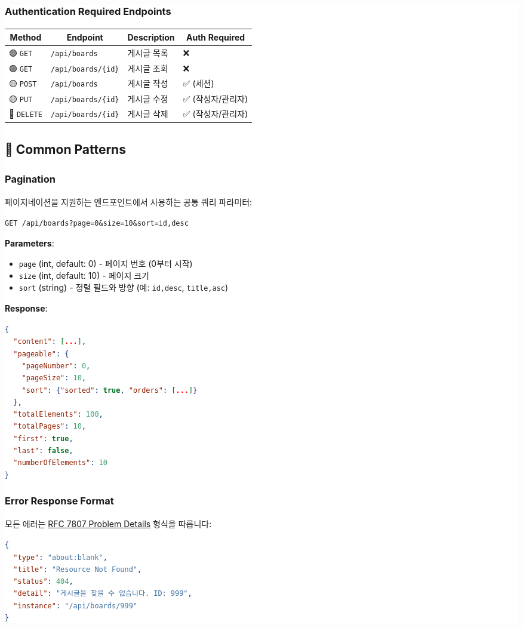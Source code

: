 ### Authentication Required Endpoints

| Method | Endpoint | Description | Auth Required |
|--------|----------|-------------|---------------|
| 🟢 `GET` | `/api/boards` | 게시글 목록 | ❌ |
| 🟢 `GET` | `/api/boards/{id}` | 게시글 조회 | ❌ |
| 🟡 `POST` | `/api/boards` | 게시글 작성 | ✅ (세션) |
| 🟡 `PUT` | `/api/boards/{id}` | 게시글 수정 | ✅ (작성자/관리자) |
| 🔴 `DELETE` | `/api/boards/{id}` | 게시글 삭제 | ✅ (작성자/관리자) |

## 🔄 Common Patterns

### Pagination

페이지네이션을 지원하는 엔드포인트에서 사용하는 공통 쿼리 파라미터:

```http
GET /api/boards?page=0&size=10&sort=id,desc
```

**Parameters**:
- `page` (int, default: 0) - 페이지 번호 (0부터 시작)
- `size` (int, default: 10) - 페이지 크기
- `sort` (string) - 정렬 필드와 방향 (예: `id,desc`, `title,asc`)

**Response**:
```json
{
  "content": [...],
  "pageable": {
    "pageNumber": 0,
    "pageSize": 10,
    "sort": {"sorted": true, "orders": [...]}
  },
  "totalElements": 100,
  "totalPages": 10,
  "first": true,
  "last": false,
  "numberOfElements": 10
}
```

### Error Response Format

모든 에러는 [RFC 7807 Problem Details](https://tools.ietf.org/html/rfc7807) 형식을 따릅니다:

```json
{
  "type": "about:blank",
  "title": "Resource Not Found",
  "status": 404,
  "detail": "게시글을 찾을 수 없습니다. ID: 999",
  "instance": "/api/boards/999"
}
```
